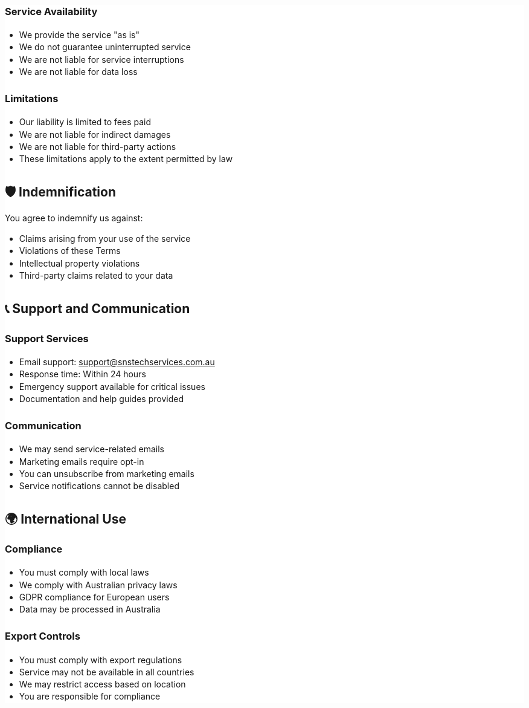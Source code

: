 ### **Service Availability**
- We provide the service "as is"
- We do not guarantee uninterrupted service
- We are not liable for service interruptions
- We are not liable for data loss

### **Limitations**
- Our liability is limited to fees paid
- We are not liable for indirect damages
- We are not liable for third-party actions
- These limitations apply to the extent permitted by law

## 🛡️ **Indemnification**

You agree to indemnify us against:
- Claims arising from your use of the service
- Violations of these Terms
- Intellectual property violations
- Third-party claims related to your data

## 📞 **Support and Communication**

### **Support Services**
- Email support: support@snstechservices.com.au
- Response time: Within 24 hours
- Emergency support available for critical issues
- Documentation and help guides provided

### **Communication**
- We may send service-related emails
- Marketing emails require opt-in
- You can unsubscribe from marketing emails
- Service notifications cannot be disabled

## 🌍 **International Use**

### **Compliance**
- You must comply with local laws
- We comply with Australian privacy laws
- GDPR compliance for European users
- Data may be processed in Australia

### **Export Controls**
- You must comply with export regulations
- Service may not be available in all countries
- We may restrict access based on location
- You are responsible for compliance
